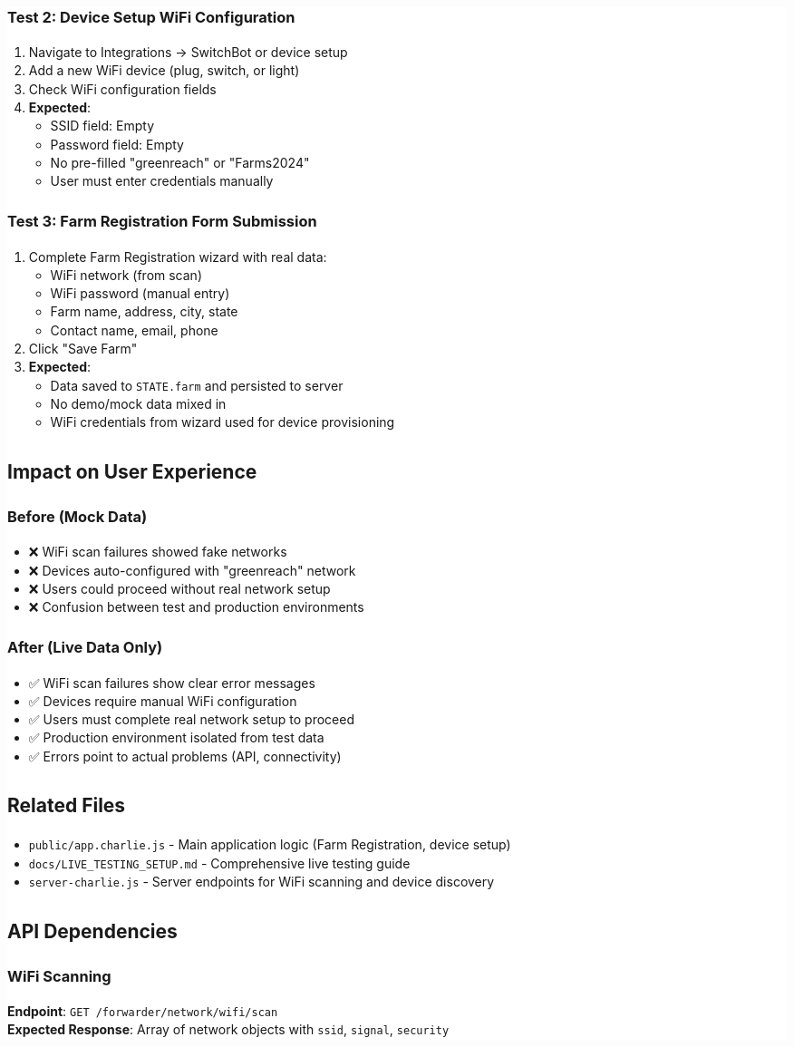 ### Test 2: Device Setup WiFi Configuration
1. Navigate to Integrations → SwitchBot or device setup
2. Add a new WiFi device (plug, switch, or light)
3. Check WiFi configuration fields
4. **Expected**:
   - SSID field: Empty
   - Password field: Empty
   - No pre-filled "greenreach" or "Farms2024"
   - User must enter credentials manually

### Test 3: Farm Registration Form Submission
1. Complete Farm Registration wizard with real data:
   - WiFi network (from scan)
   - WiFi password (manual entry)
   - Farm name, address, city, state
   - Contact name, email, phone
2. Click "Save Farm"
3. **Expected**:
   - Data saved to `STATE.farm` and persisted to server
   - No demo/mock data mixed in
   - WiFi credentials from wizard used for device provisioning

## Impact on User Experience

### Before (Mock Data)
- ❌ WiFi scan failures showed fake networks
- ❌ Devices auto-configured with "greenreach" network
- ❌ Users could proceed without real network setup
- ❌ Confusion between test and production environments

### After (Live Data Only)
- ✅ WiFi scan failures show clear error messages
- ✅ Devices require manual WiFi configuration
- ✅ Users must complete real network setup to proceed
- ✅ Production environment isolated from test data
- ✅ Errors point to actual problems (API, connectivity)

## Related Files

- `public/app.charlie.js` - Main application logic (Farm Registration, device setup)
- `docs/LIVE_TESTING_SETUP.md` - Comprehensive live testing guide
- `server-charlie.js` - Server endpoints for WiFi scanning and device discovery

## API Dependencies

### WiFi Scanning
**Endpoint**: `GET /forwarder/network/wifi/scan`  
**Expected Response**: Array of network objects with `ssid`, `signal`, `security`
